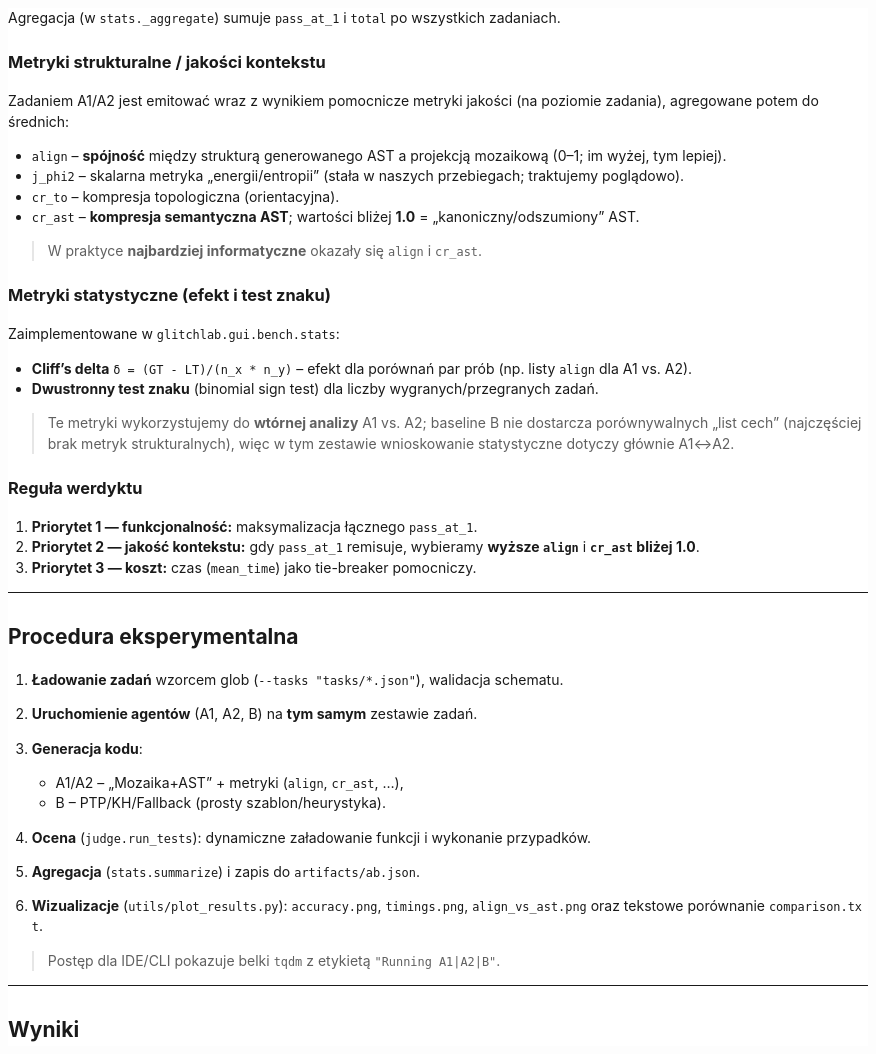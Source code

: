 Agregacja (w `stats._aggregate`) sumuje `pass_at_1` i `total` po wszystkich zadaniach.

### Metryki strukturalne / jakości kontekstu

Zadaniem A1/A2 jest emitować wraz z wynikiem pomocnicze metryki jakości (na poziomie zadania), agregowane potem do średnich:

* `align` – **spójność** między strukturą generowanego AST a projekcją mozaikową (0–1; im wyżej, tym lepiej).
* `j_phi2` – skalarna metryka „energii/entropii” (stała w naszych przebiegach; traktujemy poglądowo).
* `cr_to` – kompresja topologiczna (orientacyjna).
* `cr_ast` – **kompresja semantyczna AST**; wartości bliżej **1.0** = „kanoniczny/odszumiony” AST.

> W praktyce **najbardziej informatyczne** okazały się `align` i `cr_ast`.

### Metryki statystyczne (efekt i test znaku)

Zaimplementowane w `glitchlab.gui.bench.stats`:

* **Cliff’s delta** `δ = (GT - LT)/(n_x * n_y)` – efekt dla porównań par prób (np. listy `align` dla A1 vs. A2).
* **Dwustronny test znaku** (binomial sign test) dla liczby wygranych/przegranych zadań.

> Te metryki wykorzystujemy do **wtórnej analizy** A1 vs. A2; baseline B nie dostarcza porównywalnych „list cech” (najczęściej brak metryk strukturalnych), więc w tym zestawie wnioskowanie statystyczne dotyczy głównie A1↔A2.

### Reguła werdyktu

1. **Priorytet 1 — funkcjonalność:** maksymalizacja łącznego `pass_at_1`.
2. **Priorytet 2 — jakość kontekstu:** gdy `pass_at_1` remisuje, wybieramy **wyższe `align`** i **`cr_ast` bliżej 1.0**.
3. **Priorytet 3 — koszt:** czas (`mean_time`) jako tie-breaker pomocniczy.

---

## Procedura eksperymentalna

1. **Ładowanie zadań** wzorcem glob (`--tasks "tasks/*.json"`), walidacja schematu.
2. **Uruchomienie agentów** (A1, A2, B) na **tym samym** zestawie zadań.
3. **Generacja kodu**:

   * A1/A2 – „Mozaika+AST” + metryki (`align`, `cr_ast`, …),
   * B – PTP/KH/Fallback (prosty szablon/heurystyka).
4. **Ocena** (`judge.run_tests`): dynamiczne załadowanie funkcji i wykonanie przypadków.
5. **Agregacja** (`stats.summarize`) i zapis do `artifacts/ab.json`.
6. **Wizualizacje** (`utils/plot_results.py`): `accuracy.png`, `timings.png`, `align_vs_ast.png` oraz tekstowe porównanie `comparison.txt`.

> Postęp dla IDE/CLI pokazuje belki `tqdm` z etykietą `"Running A1|A2|B"`.

---

## Wyniki
